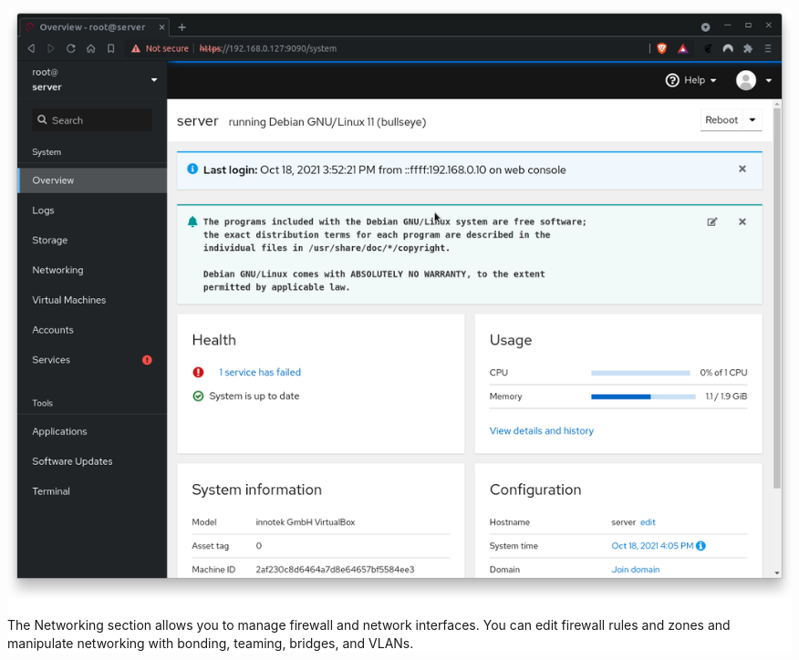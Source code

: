 ![itop](./img/biti-ipm-network-linux-cockpit-2.png)

The Networking section allows you to manage firewall and network interfaces. You can edit firewall rules and zones and manipulate networking with bonding, teaming, bridges, and VLANs.
